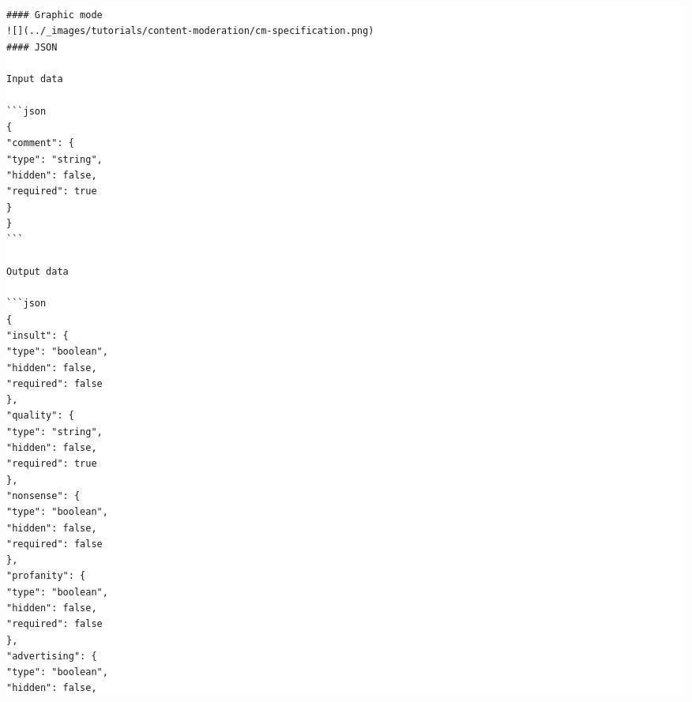     #### Graphic mode
    ![](../_images/tutorials/content-moderation/cm-specification.png)
    #### JSON

    Input data

    ```json
    {
    "comment": {
    "type": "string",
    "hidden": false,
    "required": true
    }
    }
    ```

    Output data

    ```json
    {
    "insult": {
    "type": "boolean",
    "hidden": false,
    "required": false
    },
    "quality": {
    "type": "string",
    "hidden": false,
    "required": true
    },
    "nonsense": {
    "type": "boolean",
    "hidden": false,
    "required": false
    },
    "profanity": {
    "type": "boolean",
    "hidden": false,
    "required": false
    },
    "advertising": {
    "type": "boolean",
    "hidden": false,